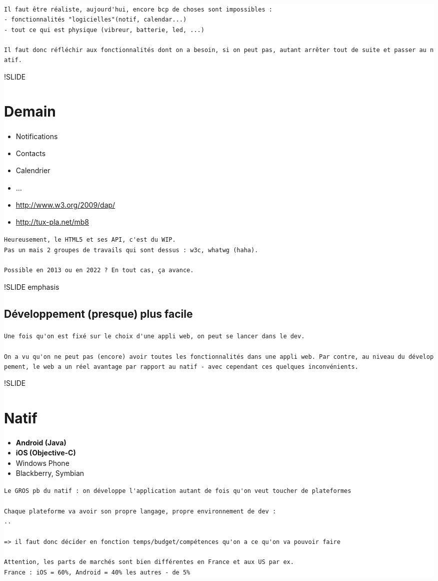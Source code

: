 ```text
Il faut être réaliste, aujourd'hui, encore bcp de choses sont impossibles :
- fonctionnalités "logicielles"(notif, calendar...)
- tout ce qui est physique (vibreur, batterie, led, ...)

Il faut donc réfléchir aux fonctionnalités dont on a besoin, si on peut pas, autant arrêter tout de suite et passer au natif.
```

!SLIDE
# Demain #

* Notifications
* Contacts
* Calendrier
* …

* http://www.w3.org/2009/dap/
* http://tux-pla.net/mb8

```text
Heureusement, le HTML5 et ses API, c'est du WIP.
Pas un mais 2 groupes de travails qui sont dessus : w3c, whatwg (haha).

Possible en 2013 ou en 2022 ? En tout cas, ça avance.
```

!SLIDE emphasis
## Développement (presque) plus facile ##

```text
Une fois qu'on est fixé sur le choix d'une appli web, on peut se lancer dans le dev.

On a vu qu'on ne peut pas (encore) avoir toutes les fonctionnalités dans une appli web. Par contre, au niveau du développement, le web a un réel avantage par rapport au natif - avec cependant ces quelques inconvénients.
```

!SLIDE
# Natif #

* **Android (Java)**
* **iOS (Objective-C)**
* Windows Phone
* Blackberry, Symbian

```text
Le GROS pb du natif : on développe l'application autant de fois qu'on veut toucher de plateformes

Chaque plateforme va avoir son propre langage, propre environnement de dev :
..

=> il faut donc décider en fonction temps/budget/compétences qu'on a ce qu'on va pouvoir faire

Attention, les parts de marchés sont bien différentes en France et aux US par ex.
France : iOS = 60%, Android = 40% les autres - de 5%
```
